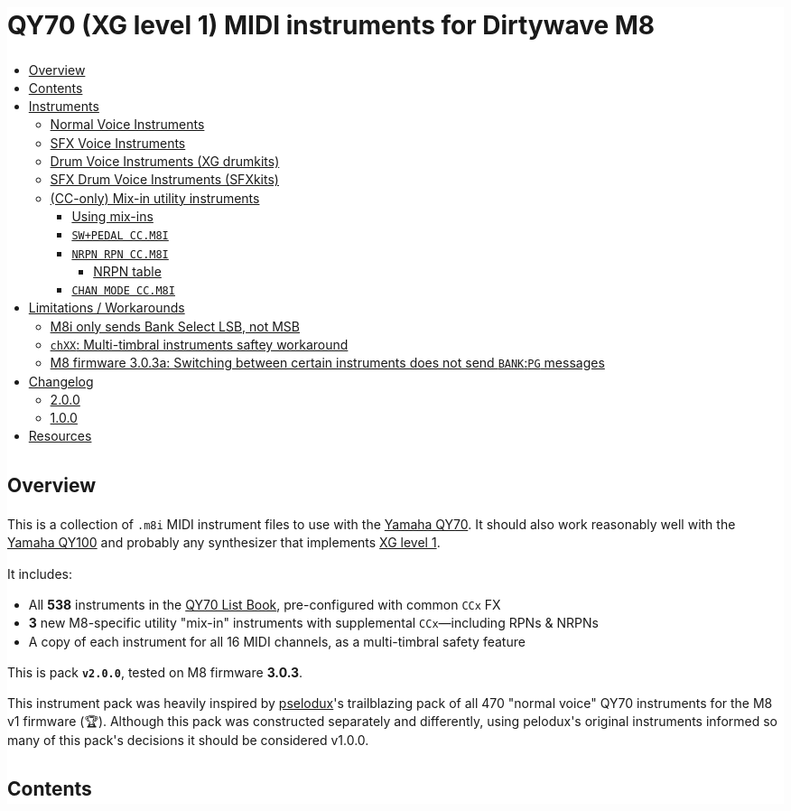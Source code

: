 # QY70 (XG level 1) MIDI instruments for Dirtywave M8



* [Overview](#overview)
* [Contents](#contents)
* [Instruments](#instruments)
  * [Normal Voice Instruments](#normal-voice-instruments)
  * [SFX Voice Instruments](#sfx-voice-instruments)
  * [Drum Voice Instruments (XG drumkits)](#drum-voice-instruments-xg-drumkits)
  * [SFX Drum Voice Instruments (SFXkits)](#sfx-drum-voice-instruments-sfxkits)
  * [(CC-only) Mix-in utility instruments](#cc-only-mix-in-utility-instruments)
    * [Using mix-ins](#using-mix-ins)
    * [`SW+PEDAL CC.M8I`](#swpedal-ccm8i)
    * [`NRPN RPN CC.M8I`](#nrpn-rpn-ccm8i)
      * [NRPN table](#nrpn-table)
    * [`CHAN MODE CC.M8I`](#chan-mode-ccm8i)
* [Limitations / Workarounds](#limitations--workarounds)
  * [M8i only sends Bank Select LSB, not MSB](#m8i-only-sends-bank-select-lsb-not-msb)
  * [`chXX`: Multi-timbral instruments saftey workaround](#chxx-multi-timbral-instruments-saftey-workaround)
  * [M8 firmware 3.0.3a: Switching between certain instruments does not send `BANK`:`PG` messages](#m8-firmware-303a-switching-between-certain-instruments-does-not-send-bankpg-messages)
* [Changelog](#changelog)
  * [2.0.0](#200)
  * [1.0.0](#100)
* [Resources](#resources)



## Overview

This is a collection of `.m8i` MIDI instrument files to use with the [Yamaha
QY70].  It should also work reasonably well with the [Yamaha QY100] and
probably any synthesizer that implements [XG level 1].

It includes:

* All **538** instruments in the [QY70 List Book], pre-configured with common `CCx` FX
* **3** new M8-specific utility "mix-in" instruments with supplemental `CCx`―including RPNs & NRPNs
* A copy of each instrument for all 16 MIDI channels, as a multi-timbral safety feature


This is pack **`v2.0.0`**, tested
on M8 firmware **3.0.3**.

This instrument pack was heavily inspired by [pselodux]'s trailblazing pack of
all 470 "normal voice" QY70 instruments for the M8 v1 firmware (:trophy:).
Although this pack was constructed separately and differently, using pelodux's
original instruments informed so many of this pack's decisions it should be
considered v1.0.0.


## Contents


["Normal Voice" instruments]: #normal-voice-instruments
["Drum Voice" Instruments (XG drumkits)]: #drum-voice-instruments-xg-drumkits
["SFX Voice" Instruments]: #sfx-voice-instruments
[SFX Drum Voice Instruments (SFXkits)]: #sfx-drum-voice-instruments-sfxkits
[mixins]: #cc-only-mix-in-utility-instruments
[Dirtywave discord]: https://discord.gg/WEavjFNYHh
[Dirtywave M8 Tracker]: https://dirtywave.com/products/m8-tracker
[Dirtywave resources page]: https://dirtywave.com/pages/resources-downloads
[Yamaha QY70]: https://www.yamaha.com/en/about/innovation/collection/detail/2080/
[Yamaha QY100]: https://www.yamaha.com/en/about/innovation/collection/detail/2091/
[QY70 List Book]: https://usa.yamaha.com/files/download/other_assets/6/317936/QY70E2.PDF
[QY70 Owner's Manual]: https://usa.yamaha.com/files/download/other_assets/8/318058/QY70E1.PDF
[XG level 1]: http://www.thewhippinpost.co.uk/midi/xg/xg-midi.htm
[1]: https://discord.com/channels/709264126240620591/754405144325521530/803117850940145674
[pselodux]: https://github.com/pselodux